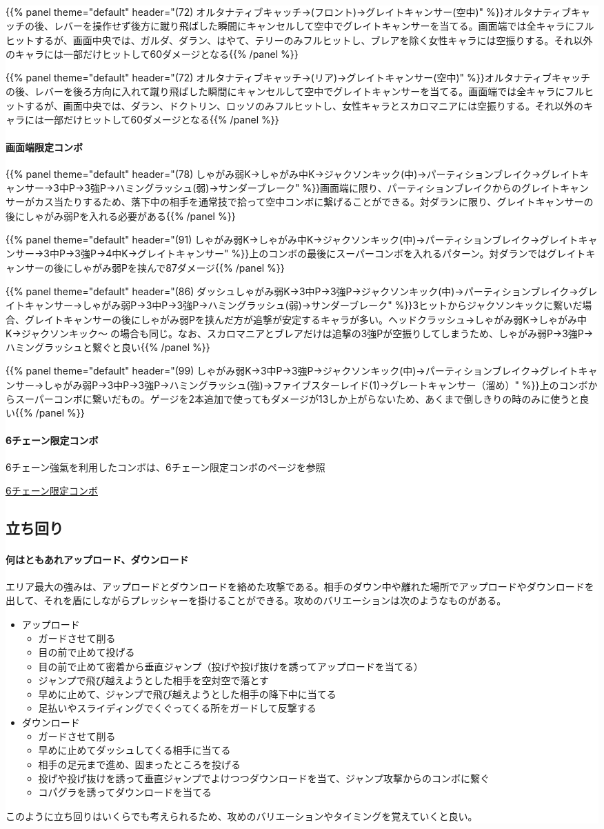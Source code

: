 {{% panel theme="default" header="(72) オルタナティブキャッチ→(フロント)→グレイトキャンサー(空中)" %}}オルタナティブキャッチの後、レバーを操作せず後方に蹴り飛ばした瞬間にキャンセルして空中でグレイトキャンサーを当てる。画面端では全キャラにフルヒットするが、画面中央では、ガルダ、ダラン、はやて、テリーのみフルヒットし、ブレアを除く女性キャラには空振りする。それ以外のキャラには一部だけヒットして60ダメージとなる{{% /panel %}}

{{% panel theme="default" header="(72) オルタナティブキャッチ→(リア)→グレイトキャンサー(空中)" %}}オルタナティブキャッチの後、レバーを後ろ方向に入れて蹴り飛ばした瞬間にキャンセルして空中でグレイトキャンサーを当てる。画面端では全キャラにフルヒットするが、画面中央では、ダラン、ドクトリン、ロッソのみフルヒットし、女性キャラとスカロマニアには空振りする。それ以外のキャラには一部だけヒットして60ダメージとなる{{% /panel %}}

#### 画面端限定コンボ

{{% panel theme="default" header="(78) しゃがみ弱K→しゃがみ中K→ジャクソンキック(中)→パーティションブレイク→グレイトキャンサー→3中P→3強P→ハミングラッシュ(弱)→サンダーブレーク" %}}画面端に限り、パーティションブレイクからのグレイトキャンサーがカス当たりするため、落下中の相手を通常技で拾って空中コンボに繋げることができる。対ダランに限り、グレイトキャンサーの後にしゃがみ弱Pを入れる必要がある{{% /panel %}}

{{% panel theme="default" header="(91) しゃがみ弱K→しゃがみ中K→ジャクソンキック(中)→パーティションブレイク→グレイトキャンサー→3中P→3強P→4中K→グレイトキャンサー" %}}上のコンボの最後にスーパーコンボを入れるパターン。対ダランではグレイトキャンサーの後にしゃがみ弱Pを挟んで87ダメージ{{% /panel %}}

{{% panel theme="default" header="(86) ダッシュしゃがみ弱K→3中P→3強P→ジャクソンキック(中)→パーティションブレイク→グレイトキャンサー→しゃがみ弱P→3中P→3強P→ハミングラッシュ(弱)→サンダーブレーク" %}}3ヒットからジャクソンキックに繋いだ場合、グレイトキャンサーの後にしゃがみ弱Pを挟んだ方が追撃が安定するキャラが多い。ヘッドクラッシュ→しゃがみ弱K→しゃがみ中K→ジャクソンキック〜 の場合も同じ。なお、スカロマニアとブレアだけは追撃の3強Pが空振りしてしまうため、しゃがみ弱P→3強P→ハミングラッシュと繋ぐと良い{{% /panel %}}

{{% panel theme="default" header="(99) しゃがみ弱K→3中P→3強P→ジャクソンキック(中)→パーティションブレイク→グレイトキャンサー→しゃがみ弱P→3中P→3強P→ハミングラッシュ(強)→ファイブスターレイド(1)→グレートキャンサー（溜め）" %}}上のコンボからスーパーコンボに繋いだもの。ゲージを2本追加で使ってもダメージが13しか上がらないため、あくまで倒しきりの時のみに使うと良い{{% /panel %}}

#### 6チェーン限定コンボ

6チェーン強氣を利用したコンボは、6チェーン限定コンボのページを参照

[6チェーン限定コンボ](../combo)


## 立ち回り

#### 何はともあれアップロード、ダウンロード

エリア最大の強みは、アップロードとダウンロードを絡めた攻撃である。相手のダウン中や離れた場所でアップロードやダウンロードを出して、それを盾にしながらプレッシャーを掛けることができる。攻めのバリエーションは次のようなものがある。

- アップロード
    - ガードさせて削る
    - 目の前で止めて投げる
    - 目の前で止めて密着から垂直ジャンプ（投げや投げ抜けを誘ってアップロードを当てる）
    - ジャンプで飛び越えようとした相手を空対空で落とす
    - 早めに止めて、ジャンプで飛び越えようとした相手の降下中に当てる
    - 足払いやスライディングでくぐってくる所をガードして反撃する
- ダウンロード
    - ガードさせて削る
    - 早めに止めてダッシュしてくる相手に当てる
    - 相手の足元まで進め、固まったところを投げる
    - 投げや投げ抜けを誘って垂直ジャンプでよけつつダウンロードを当て、ジャンプ攻撃からのコンボに繋ぐ
    - コパグラを誘ってダウンロードを当てる

このように立ち回りはいくらでも考えられるため、攻めのバリエーションやタイミングを覚えていくと良い。
